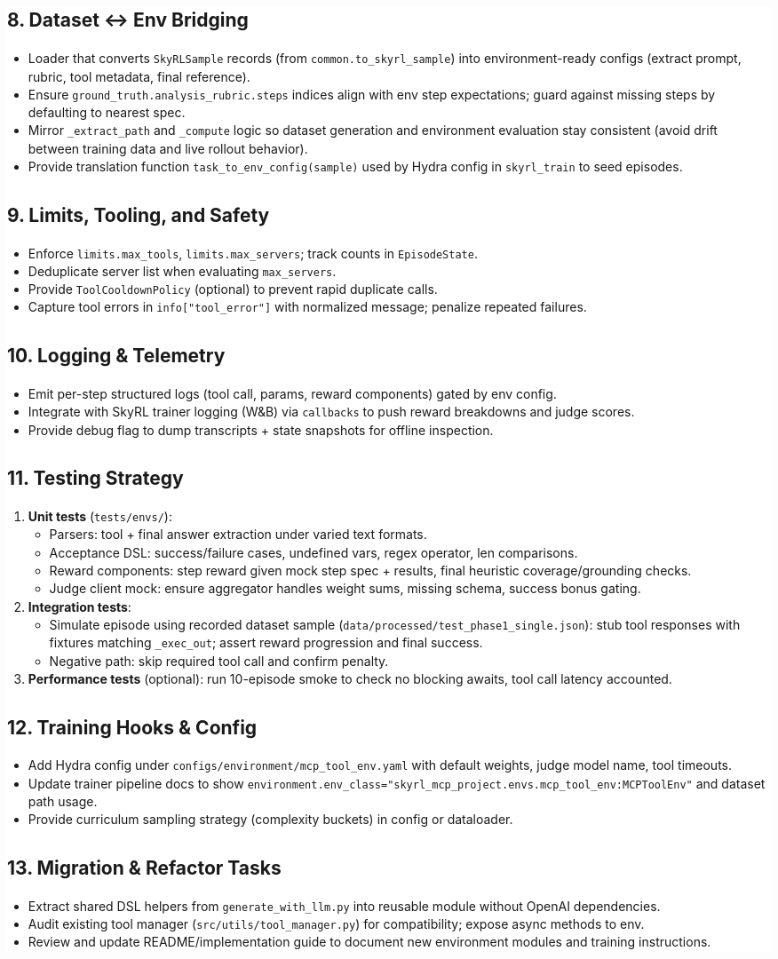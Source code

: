 ## 8. Dataset ↔ Env Bridging
- Loader that converts `SkyRLSample` records (from `common.to_skyrl_sample`) into environment-ready configs (extract prompt, rubric, tool metadata, final reference).
- Ensure `ground_truth.analysis_rubric.steps` indices align with env step expectations; guard against missing steps by defaulting to nearest spec.
- Mirror `_extract_path` and `_compute` logic so dataset generation and environment evaluation stay consistent (avoid drift between training data and live rollout behavior).
- Provide translation function `task_to_env_config(sample)` used by Hydra config in `skyrl_train` to seed episodes.

## 9. Limits, Tooling, and Safety
- Enforce `limits.max_tools`, `limits.max_servers`; track counts in `EpisodeState`.
- Deduplicate server list when evaluating `max_servers`.
- Provide `ToolCooldownPolicy` (optional) to prevent rapid duplicate calls.
- Capture tool errors in `info["tool_error"]` with normalized message; penalize repeated failures.

## 10. Logging & Telemetry
- Emit per-step structured logs (tool call, params, reward components) gated by env config.
- Integrate with SkyRL trainer logging (W&B) via `callbacks` to push reward breakdowns and judge scores.
- Provide debug flag to dump transcripts + state snapshots for offline inspection.

## 11. Testing Strategy
1. **Unit tests** (`tests/envs/`):
   - Parsers: tool + final answer extraction under varied text formats.
   - Acceptance DSL: success/failure cases, undefined vars, regex operator, len comparisons.
   - Reward components: step reward given mock step spec + results, final heuristic coverage/grounding checks.
   - Judge client mock: ensure aggregator handles weight sums, missing schema, success bonus gating.
2. **Integration tests**:
   - Simulate episode using recorded dataset sample (`data/processed/test_phase1_single.json`): stub tool responses with fixtures matching `_exec_out`; assert reward progression and final success.
   - Negative path: skip required tool call and confirm penalty.
3. **Performance tests** (optional): run 10-episode smoke to check no blocking awaits, tool call latency accounted.

## 12. Training Hooks & Config
- Add Hydra config under `configs/environment/mcp_tool_env.yaml` with default weights, judge model name, tool timeouts.
- Update trainer pipeline docs to show `environment.env_class="skyrl_mcp_project.envs.mcp_tool_env:MCPToolEnv"` and dataset path usage.
- Provide curriculum sampling strategy (complexity buckets) in config or dataloader.

## 13. Migration & Refactor Tasks
- Extract shared DSL helpers from `generate_with_llm.py` into reusable module without OpenAI dependencies.
- Audit existing tool manager (`src/utils/tool_manager.py`) for compatibility; expose async methods to env.
- Review and update README/implementation guide to document new environment modules and training instructions.
